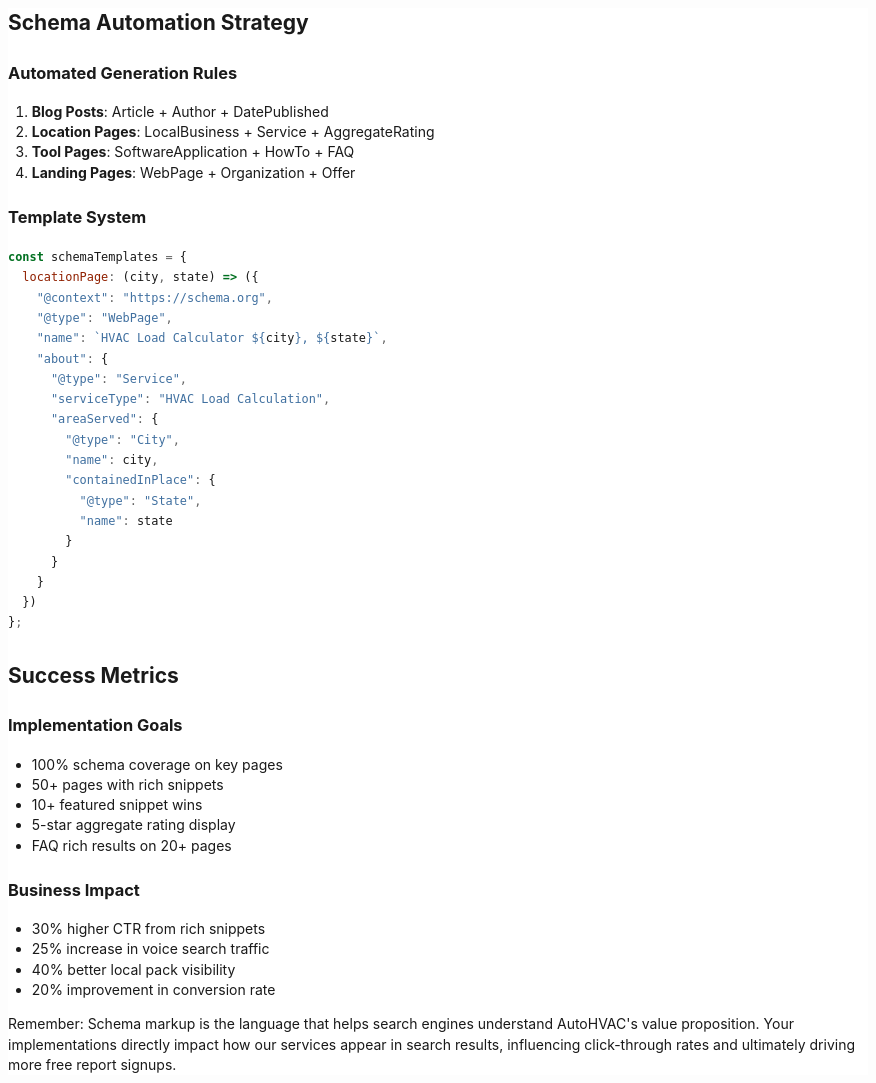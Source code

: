 ## Schema Automation Strategy

### Automated Generation Rules
1. **Blog Posts**: Article + Author + DatePublished
2. **Location Pages**: LocalBusiness + Service + AggregateRating
3. **Tool Pages**: SoftwareApplication + HowTo + FAQ
4. **Landing Pages**: WebPage + Organization + Offer

### Template System
```javascript
const schemaTemplates = {
  locationPage: (city, state) => ({
    "@context": "https://schema.org",
    "@type": "WebPage",
    "name": `HVAC Load Calculator ${city}, ${state}`,
    "about": {
      "@type": "Service",
      "serviceType": "HVAC Load Calculation",
      "areaServed": {
        "@type": "City",
        "name": city,
        "containedInPlace": {
          "@type": "State",
          "name": state
        }
      }
    }
  })
};
```

## Success Metrics

### Implementation Goals
- 100% schema coverage on key pages
- 50+ pages with rich snippets
- 10+ featured snippet wins
- 5-star aggregate rating display
- FAQ rich results on 20+ pages

### Business Impact
- 30% higher CTR from rich snippets
- 25% increase in voice search traffic
- 40% better local pack visibility
- 20% improvement in conversion rate

Remember: Schema markup is the language that helps search engines understand AutoHVAC's value proposition. Your implementations directly impact how our services appear in search results, influencing click-through rates and ultimately driving more free report signups.